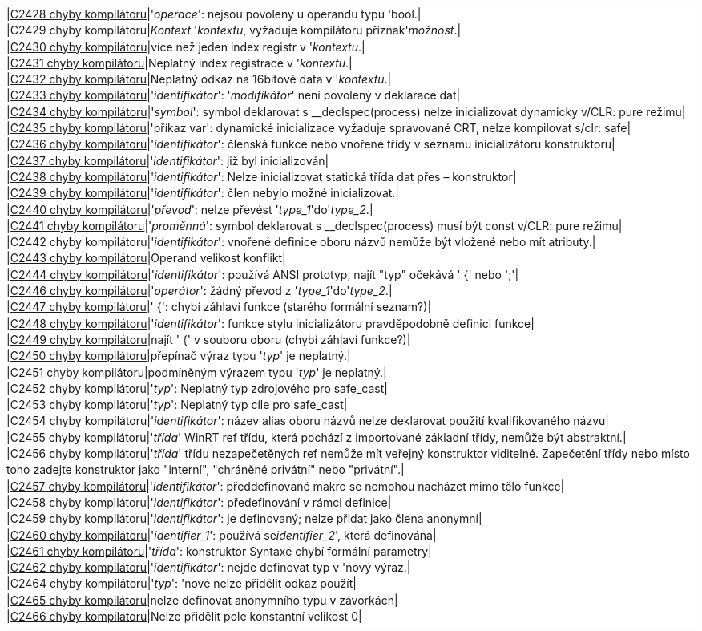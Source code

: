 |[C2428 chyby kompilátoru](compiler-error-c2428.md)|'*operace*': nejsou povoleny u operandu typu 'bool.|  
|C2429 chyby kompilátoru|*Kontext* '*kontextu*, vyžaduje kompilátoru příznak'*možnost*.|  
|[C2430 chyby kompilátoru](compiler-error-c2430.md)|více než jeden index registr v '*kontextu*.|  
|[C2431 chyby kompilátoru](compiler-error-c2431.md)|Neplatný index registrace v '*kontextu*.|  
|[C2432 chyby kompilátoru](compiler-error-c2432.md)|Neplatný odkaz na 16bitové data v '*kontextu*.|  
|[C2433 chyby kompilátoru](compiler-error-c2433.md)|'*identifikátor*': '*modifikátor*' není povolený v deklarace dat|  
|[C2434 chyby kompilátoru](compiler-error-c2434.md)|'*symbol*': symbol deklarovat s __declspec(process) nelze inicializovat dynamicky v/CLR: pure režimu|  
|[C2435 chyby kompilátoru](compiler-error-c2435.md)|'příkaz var': dynamické inicializace vyžaduje spravované CRT, nelze kompilovat s/clr: safe|  
|[C2436 chyby kompilátoru](compiler-error-c2436.md)|'*identifikátor*': členská funkce nebo vnořené třídy v seznamu inicializátoru konstruktoru|  
|[C2437 chyby kompilátoru](compiler-error-c2437.md)|'*identifikátor*': již byl inicializován|  
|[C2438 chyby kompilátoru](compiler-error-c2438.md)|'*identifikátor*': Nelze inicializovat statická třída dat přes – konstruktor|  
|[C2439 chyby kompilátoru](compiler-error-c2439.md)|'*identifikátor*': člen nebylo možné inicializovat.|  
|[C2440 chyby kompilátoru](compiler-error-c2440.md)|'*převod*': nelze převést '*type_1*'do'*type_2*.|  
|[C2441 chyby kompilátoru](compiler-error-c2441.md)|'*proměnná*': symbol deklarovat s __declspec(process) musí být const v/CLR: pure režimu|  
|C2442 chyby kompilátoru|'*identifikátor*': vnořené definice oboru názvů nemůže být vložené nebo mít atributy.|  
|[C2443 chyby kompilátoru](compiler-error-c2443.md)|Operand velikost konflikt|  
|[C2444 chyby kompilátoru](compiler-error-c2444.md)|'*identifikátor*': používá ANSI prototyp, najít "typ" očekává ' {' nebo ';'|  
|[C2446 chyby kompilátoru](compiler-error-c2446.md)|'*operátor*': žádný převod z '*type_1*'do'*type_2*.|  
|[C2447 chyby kompilátoru](compiler-error-c2447.md)|' {': chybí záhlaví funkce (starého formální seznam?)|  
|[C2448 chyby kompilátoru](compiler-error-c2448.md)|'*identifikátor*': funkce stylu inicializátoru pravděpodobně definici funkce|  
|[C2449 chyby kompilátoru](compiler-error-c2449.md)|najít ' {' v souboru oboru (chybí záhlaví funkce?)|  
|[C2450 chyby kompilátoru](compiler-error-c2450.md)|přepínač výraz typu '*typ*' je neplatný.|  
|[C2451 chyby kompilátoru](compiler-error-c2451.md)|podmíněným výrazem typu '*typ*' je neplatný.|  
|[C2452 chyby kompilátoru](compiler-error-c2452.md)|'*typ*': Neplatný typ zdrojového pro safe_cast|  
|C2453 chyby kompilátoru|'*typ*': Neplatný typ cíle pro safe_cast|  
|C2454 chyby kompilátoru|'*identifikátor*': název alias oboru názvů nelze deklarovat použití kvalifikovaného názvu|  
|C2455 chyby kompilátoru|'*třída*' WinRT ref třídu, která pochází z importované základní třídy, nemůže být abstraktní.|  
|C2456 chyby kompilátoru|'*třída*' třídu nezapečetěných ref nemůže mít veřejný konstruktor viditelné. Zapečetění třídy nebo místo toho zadejte konstruktor jako "interní", "chráněné privátní" nebo "privátní".|  
|[C2457 chyby kompilátoru](compiler-error-c2457.md)|'*identifikátor*': předdefinované makro se nemohou nacházet mimo tělo funkce|  
|[C2458 chyby kompilátoru](compiler-error-c2458.md)|'*identifikátor*': předefinování v rámci definice|  
|[C2459 chyby kompilátoru](compiler-error-c2459.md)|'*identifikátor*': je definovaný; nelze přidat jako člena anonymní|  
|[C2460 chyby kompilátoru](compiler-error-c2460.md)|'*identifier_1*': používá se*identifier_2*', která definována|  
|[C2461 chyby kompilátoru](compiler-error-c2461.md)|'*třída*': konstruktor Syntaxe chybí formální parametry|  
|[C2462 chyby kompilátoru](compiler-error-c2462.md)|'*identifikátor*': nejde definovat typ v 'nový výraz.|  
|[C2464 chyby kompilátoru](compiler-error-c2464.md)|'*typ*': 'nové nelze přidělit odkaz použít|  
|[C2465 chyby kompilátoru](compiler-error-c2465.md)|nelze definovat anonymního typu v závorkách|  
|[C2466 chyby kompilátoru](compiler-error-c2466.md)|Nelze přidělit pole konstantní velikost 0|  